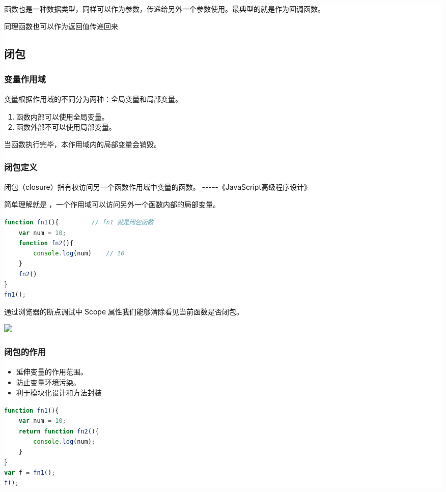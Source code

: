 函数也是一种数据类型，同样可以作为参数，传递给另外一个参数使用。最典型的就是作为回调函数。

同理函数也可以作为返回值传递回来



## 闭包

### 变量作用域

变量根据作用域的不同分为两种：全局变量和局部变量。

1. 函数内部可以使用全局变量。
2. 函数外部不可以使用局部变量。

当函数执行完毕，本作用域内的局部变量会销毁。



### 闭包定义

闭包（closure）指有权访问另一个函数作用域中变量的函数。 -----《JavaScript高级程序设计》



简单理解就是 ，一个作用域可以访问另外一个函数内部的局部变量。

```js
function fn1(){			// fn1 就是闭包函数
    var num = 10;
    function fn2(){
        console.log(num)	// 10
    }
    fn2()
}
fn1();
```



通过浏览器的断点调试中 Scope 属性我们能够清除看见当前函数是否闭包。

![](https://gitee.com/QiJieH/blog-image-bed/raw/master//20200822120427.png)



### 闭包的作用

- 延伸变量的作用范围。
- 防止变量环境污染。
- 利于模块化设计和方法封装

```js
function fn1(){
    var num = 10;
    return function fn2(){
        console.log(num);
    }
}
var f = fn1();
f();
```
